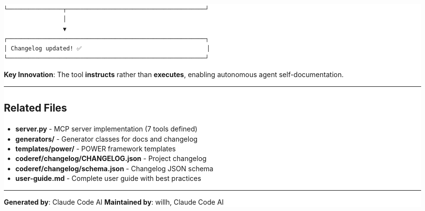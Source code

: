 ```
└────────────────┬────────────────────────────────────────┘
                 │
                 ▼
┌─────────────────────────────────────────────────────────┐
│ Changelog updated! ✅                                    │
└─────────────────────────────────────────────────────────┘
```

**Key Innovation**: The tool **instructs** rather than **executes**, enabling autonomous agent self-documentation.

---

## Related Files

- **server.py** - MCP server implementation (7 tools defined)
- **generators/** - Generator classes for docs and changelog
- **templates/power/** - POWER framework templates
- **coderef/changelog/CHANGELOG.json** - Project changelog
- **coderef/changelog/schema.json** - Changelog JSON schema
- **user-guide.md** - Complete user guide with best practices

---

**Generated by**: Claude Code AI
**Maintained by**: willh, Claude Code AI
